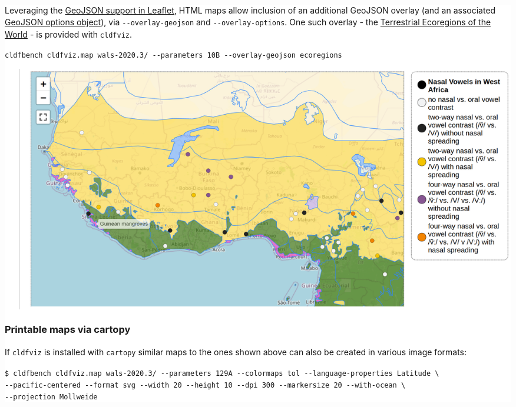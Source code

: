 Leveraging the [GeoJSON support in Leaflet](https://leafletjs.com/examples/geojson/), HTML maps allow
inclusion of an additional GeoJSON overlay (and an associated [GeoJSON options object](https://leafletjs.com/reference.html#geojson-option)),
via `--overlay-geojson` and `--overlay-options`. One such overlay - the [Terrestrial Ecoregions of the World](https://www.worldwildlife.org/publications/terrestrial-ecoregions-of-the-world) - 
is provided with `cldfviz`.
```shell
cldfbench cldfviz.map wals-2020.3/ --parameters 10B --overlay-geojson ecoregions
```
> ![](output/wals_10B_ecoregions.png)


### Printable maps via cartopy

If `cldfviz` is installed with `cartopy` similar maps to the ones shown above can also be created
in various image formats:
```shell
$ cldfbench cldfviz.map wals-2020.3/ --parameters 129A --colormaps tol --language-properties Latitude \
--pacific-centered --format svg --width 20 --height 10 --dpi 300 --markersize 20 --with-ocean \
--projection Mollweide
```